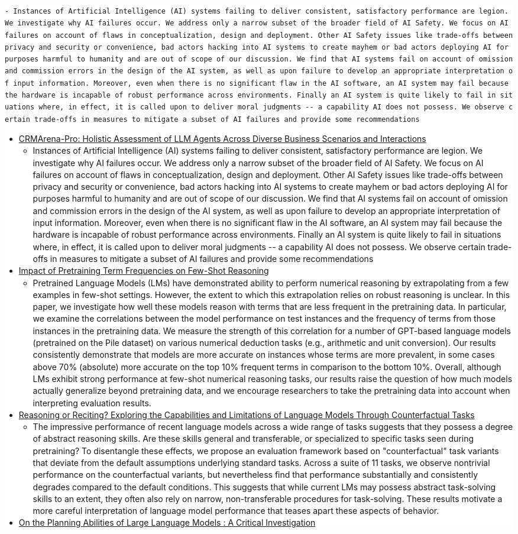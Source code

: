 	- Instances of Artificial Intelligence (AI) systems failing to deliver consistent, satisfactory performance are legion. We investigate why AI failures occur. We address only a narrow subset of the broader field of AI Safety. We focus on AI failures on account of flaws in conceptualization, design and deployment. Other AI Safety issues like trade-offs between privacy and security or convenience, bad actors hacking into AI systems to create mayhem or bad actors deploying AI for purposes harmful to humanity and are out of scope of our discussion. We find that AI systems fail on account of omission and commission errors in the design of the AI system, as well as upon failure to develop an appropriate interpretation of input information. Moreover, even when there is no significant flaw in the AI software, an AI system may fail because the hardware is incapable of robust performance across environments. Finally an AI system is quite likely to fail in situations where, in effect, it is called upon to deliver moral judgments -- a capability AI does not possess. We observe certain trade-offs in measures to mitigate a subset of AI failures and provide some recommendations
- [CRMArena-Pro: Holistic Assessment of LLM Agents Across Diverse Business Scenarios and Interactions](https://arxiv.org/pdf/2505.18878)
	- Instances of Artificial Intelligence (AI) systems failing to deliver consistent, satisfactory performance are legion. We investigate why AI failures occur. We address only a narrow subset of the broader field of AI Safety. We focus on AI failures on account of flaws in conceptualization, design and deployment. Other AI Safety issues like trade-offs between privacy and security or convenience, bad actors hacking into AI systems to create mayhem or bad actors deploying AI for purposes harmful to humanity and are out of scope of our discussion. We find that AI systems fail on account of omission and commission errors in the design of the AI system, as well as upon failure to develop an appropriate interpretation of input information. Moreover, even when there is no significant flaw in the AI software, an AI system may fail because the hardware is incapable of robust performance across environments. Finally an AI system is quite likely to fail in situations where, in effect, it is called upon to deliver moral judgments -- a capability AI does not possess. We observe certain trade-offs in measures to mitigate a subset of AI failures and provide some recommendations
- [Impact of Pretraining Term Frequencies on Few-Shot Reasoning](https://arxiv.org/abs/2202.07206)
	- Pretrained Language Models (LMs) have demonstrated ability to perform numerical reasoning by extrapolating from a few examples in few-shot settings. However, the extent to which this extrapolation relies on robust reasoning is unclear. In this paper, we investigate how well these models reason with terms that are less frequent in the pretraining data. In particular, we examine the correlations between the model performance on test instances and the frequency of terms from those instances in the pretraining data. We measure the strength of this correlation for a number of GPT-based language models (pretrained on the Pile dataset) on various numerical deduction tasks (e.g., arithmetic and unit conversion). Our results consistently demonstrate that models are more accurate on instances whose terms are more prevalent, in some cases above 70% (absolute) more accurate on the top 10\% frequent terms in comparison to the bottom 10\%. Overall, although LMs exhibit strong performance at few-shot numerical reasoning tasks, our results raise the question of how much models actually generalize beyond pretraining data, and we encourage researchers to take the pretraining data into account when interpreting evaluation results.
- [Reasoning or Reciting? Exploring the Capabilities and Limitations of Language Models Through Counterfactual Tasks](https://arxiv.org/abs/2307.02477)
	- The impressive performance of recent language models across a wide range of tasks suggests that they possess a degree of abstract reasoning skills. Are these skills general and transferable, or specialized to specific tasks seen during pretraining? To disentangle these effects, we propose an evaluation framework based on "counterfactual" task variants that deviate from the default assumptions underlying standard tasks. Across a suite of 11 tasks, we observe nontrivial performance on the counterfactual variants, but nevertheless find that performance substantially and consistently degrades compared to the default conditions. This suggests that while current LMs may possess abstract task-solving skills to an extent, they often also rely on narrow, non-transferable procedures for task-solving. These results motivate a more careful interpretation of language model performance that teases apart these aspects of behavior.
- [On the Planning Abilities of Large Language Models : A Critical Investigation](https://arxiv.org/abs/2305.15771)